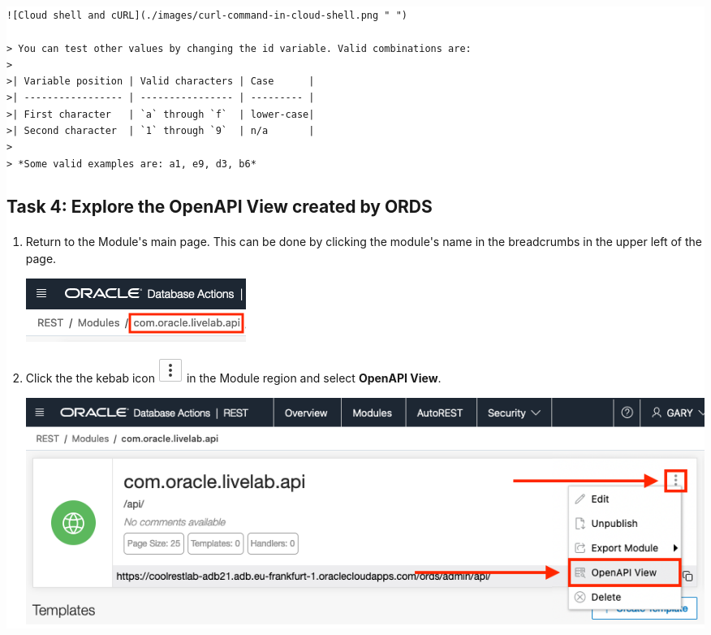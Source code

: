     ![Cloud shell and cURL](./images/curl-command-in-cloud-shell.png " ")

    > You can test other values by changing the id variable. Valid combinations are:
    >
    >| Variable position | Valid characters | Case      |
    >| ----------------- | ---------------- | --------- |
    >| First character   | `a` through `f`  | lower-case|
    >| Second character  | `1` through `9`  | n/a       |
    >
    > *Some valid examples are: a1, e9, d3, b6*

## Task 4: Explore the OpenAPI View created by ORDS

1. Return to the Module's main page. This can be done by clicking the module's name in the breadcrumbs in the upper left of the page.

    ![breadcrumbs in the upper left of the page](./images/return-to-main-with-breadcrumb.png " ")

2. Click the the kebab icon ![pop out icon](./images/pop-menu.png " ") in the Module region and select **OpenAPI View**.

    ![The pop out icon and select OpenAPI View](./images/open-api-select-module.png " ")

